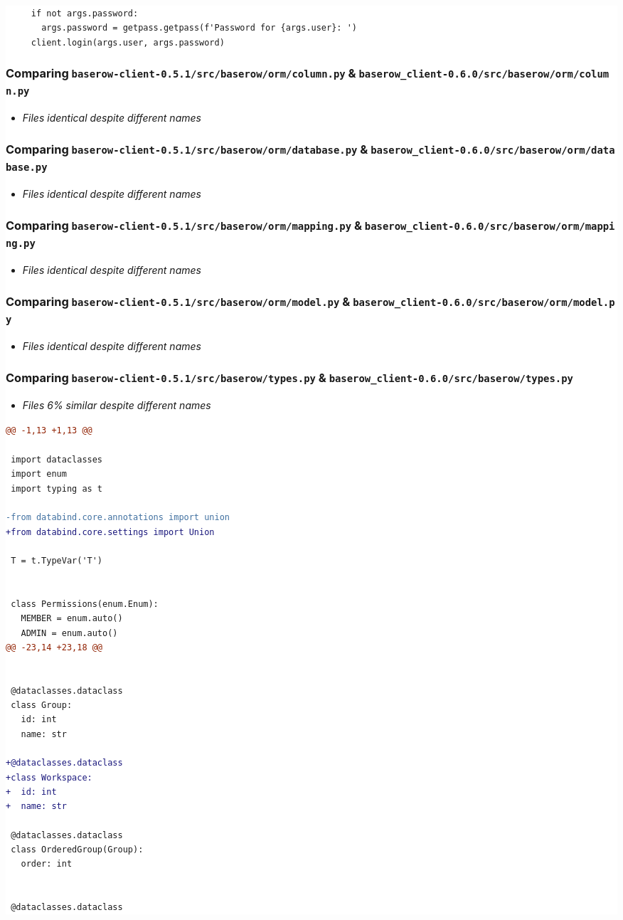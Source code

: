 ```diff
     if not args.password:
       args.password = getpass.getpass(f'Password for {args.user}: ')
     client.login(args.user, args.password)
```

### Comparing `baserow-client-0.5.1/src/baserow/orm/column.py` & `baserow_client-0.6.0/src/baserow/orm/column.py`

 * *Files identical despite different names*

### Comparing `baserow-client-0.5.1/src/baserow/orm/database.py` & `baserow_client-0.6.0/src/baserow/orm/database.py`

 * *Files identical despite different names*

### Comparing `baserow-client-0.5.1/src/baserow/orm/mapping.py` & `baserow_client-0.6.0/src/baserow/orm/mapping.py`

 * *Files identical despite different names*

### Comparing `baserow-client-0.5.1/src/baserow/orm/model.py` & `baserow_client-0.6.0/src/baserow/orm/model.py`

 * *Files identical despite different names*

### Comparing `baserow-client-0.5.1/src/baserow/types.py` & `baserow_client-0.6.0/src/baserow/types.py`

 * *Files 6% similar despite different names*

```diff
@@ -1,13 +1,13 @@
 
 import dataclasses
 import enum
 import typing as t
 
-from databind.core.annotations import union
+from databind.core.settings import Union
 
 T = t.TypeVar('T')
 
 
 class Permissions(enum.Enum):
   MEMBER = enum.auto()
   ADMIN = enum.auto()
@@ -23,14 +23,18 @@
 
 
 @dataclasses.dataclass
 class Group:
   id: int
   name: str
 
+@dataclasses.dataclass
+class Workspace:
+  id: int
+  name: str
 
 @dataclasses.dataclass
 class OrderedGroup(Group):
   order: int
 
 
 @dataclasses.dataclass
```